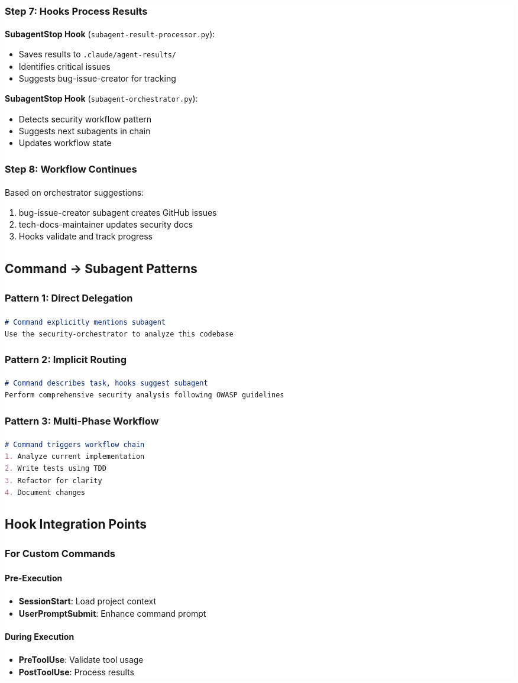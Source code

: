 ### Step 7: Hooks Process Results
**SubagentStop Hook** (`subagent-result-processor.py`):
- Saves results to `.claude/agent-results/`
- Identifies critical issues
- Suggests bug-issue-creator for tracking

**SubagentStop Hook** (`subagent-orchestrator.py`):
- Detects security workflow pattern
- Suggests next subagents in chain
- Updates workflow state

### Step 8: Workflow Continues
Based on orchestrator suggestions:
1. bug-issue-creator subagent creates GitHub issues
2. tech-docs-maintainer updates security docs
3. Hooks validate and track progress

## Command → Subagent Patterns

### Pattern 1: Direct Delegation
```markdown
# Command explicitly mentions subagent
Use the security-orchestrator to analyze this codebase
```

### Pattern 2: Implicit Routing
```markdown
# Command describes task, hooks suggest subagent
Perform comprehensive security analysis following OWASP guidelines
```

### Pattern 3: Multi-Phase Workflow
```markdown
# Command triggers workflow chain
1. Analyze current implementation
2. Write tests using TDD
3. Refactor for clarity
4. Document changes
```

## Hook Integration Points

### For Custom Commands

#### Pre-Execution
- **SessionStart**: Load project context
- **UserPromptSubmit**: Enhance command prompt

#### During Execution
- **PreToolUse**: Validate tool usage
- **PostToolUse**: Process results

